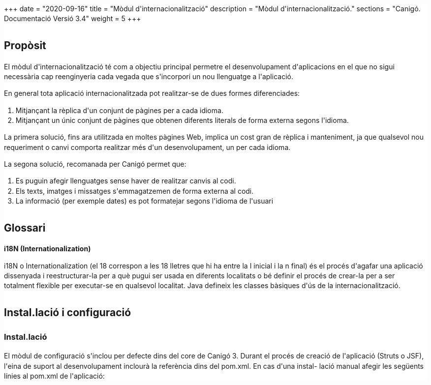 +++
date        = "2020-09-16"
title       = "Mòdul d'internacionalització"
description = "Mòdul d'internacionalització."
sections    = "Canigó. Documentació Versió 3.4"
weight      = 5
+++

## Propòsit

El mòdul d'internacionalització té com a objectiu principal permetre el
desenvolupament d'aplicacions en el que no sigui necessària cap
reenginyeria cada vegada que s'incorpori un nou llenguatge a
l'aplicació.

En general tota aplicació internacionalitzada pot realitzar-se de dues
formes diferenciades:

1.  Mitjançant la rèplica d'un conjunt de pàgines per a cada idioma.
2.  Mitjançant un únic conjunt de pàgines que obtenen diferents literals
    de forma externa segons l'idioma.

La primera solució, fins ara utilitzada en moltes pàgines Web, implica
un cost gran de rèplica i manteniment, ja que qualsevol nou requeriment
o canvi comporta realitzar més d'un desenvolupament, un per cada idioma.

La segona solució, recomanada per Canigó permet que:

1.  Es puguin afegir llenguatges sense haver de realitzar canvis al
    codi.
2.  Els texts, imatges i missatges s'emmagatzemen de forma externa al
    codi.
3.  La informació (per exemple dates) es pot formatejar segons l'idioma
    de l'usuari

## Glossari

**i18N (Internationalization)**

i18N o Internationalization (el 18 correspon a les 18 lletres que hi ha
entre la I inicial i la n final) és el procés d'agafar una aplicació
dissenyada i reestructurar-la per a què pugui ser usada en diferents
localitats o bé definir el procés de crear-la per a ser totalment
flexible per executar-se en qualsevol localitat. Java defineix les
classes bàsiques d'ús de la internacionalització.

## Instal.lació i configuració

### Instal.lació

El mòdul de configuració s'inclou per defecte dins del core de Canigó 3.
Durant el procés de creació de l'aplicació (Struts o JSF), l'eina de
suport al desenvolupament inclourà la referència dins del pom.xml. En
cas d'una instal- lació manual afegir les següents línies al pom.xml de
l'aplicació:
